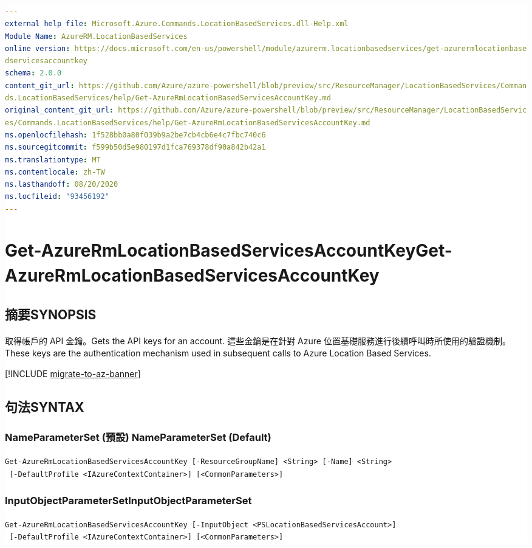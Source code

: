 ```yaml
---
external help file: Microsoft.Azure.Commands.LocationBasedServices.dll-Help.xml
Module Name: AzureRM.LocationBasedServices
online version: https://docs.microsoft.com/en-us/powershell/module/azurerm.locationbasedservices/get-azurermlocationbasedservicesaccountkey
schema: 2.0.0
content_git_url: https://github.com/Azure/azure-powershell/blob/preview/src/ResourceManager/LocationBasedServices/Commands.LocationBasedServices/help/Get-AzureRmLocationBasedServicesAccountKey.md
original_content_git_url: https://github.com/Azure/azure-powershell/blob/preview/src/ResourceManager/LocationBasedServices/Commands.LocationBasedServices/help/Get-AzureRmLocationBasedServicesAccountKey.md
ms.openlocfilehash: 1f528bb0a80f039b9a2be7cb4cb6e4c7fbc740c6
ms.sourcegitcommit: f599b50d5e980197d1fca769378df90a842b42a1
ms.translationtype: MT
ms.contentlocale: zh-TW
ms.lasthandoff: 08/20/2020
ms.locfileid: "93456192"
---
```

# <span data-ttu-id="defff-101">Get-AzureRmLocationBasedServicesAccountKey</span><span class="sxs-lookup"><span data-stu-id="defff-101">Get-AzureRmLocationBasedServicesAccountKey</span></span>

## <span data-ttu-id="defff-102">摘要</span><span class="sxs-lookup"><span data-stu-id="defff-102">SYNOPSIS</span></span>
<span data-ttu-id="defff-103">取得帳戶的 API 金鑰。</span><span class="sxs-lookup"><span data-stu-id="defff-103">Gets the API keys for an account.</span></span> <span data-ttu-id="defff-104">這些金鑰是在針對 Azure 位置基礎服務進行後續呼叫時所使用的驗證機制。</span><span class="sxs-lookup"><span data-stu-id="defff-104">These keys are the authentication mechanism used in subsequent calls to Azure Location Based Services.</span></span>

[!INCLUDE [migrate-to-az-banner](../../includes/migrate-to-az-banner.md)]

## <span data-ttu-id="defff-105">句法</span><span class="sxs-lookup"><span data-stu-id="defff-105">SYNTAX</span></span>

### <span data-ttu-id="defff-106">NameParameterSet (預設) </span><span class="sxs-lookup"><span data-stu-id="defff-106">NameParameterSet (Default)</span></span>
```
Get-AzureRmLocationBasedServicesAccountKey [-ResourceGroupName] <String> [-Name] <String>
 [-DefaultProfile <IAzureContextContainer>] [<CommonParameters>]
```

### <span data-ttu-id="defff-107">InputObjectParameterSet</span><span class="sxs-lookup"><span data-stu-id="defff-107">InputObjectParameterSet</span></span>
```
Get-AzureRmLocationBasedServicesAccountKey [-InputObject <PSLocationBasedServicesAccount>]
 [-DefaultProfile <IAzureContextContainer>] [<CommonParameters>]
```

